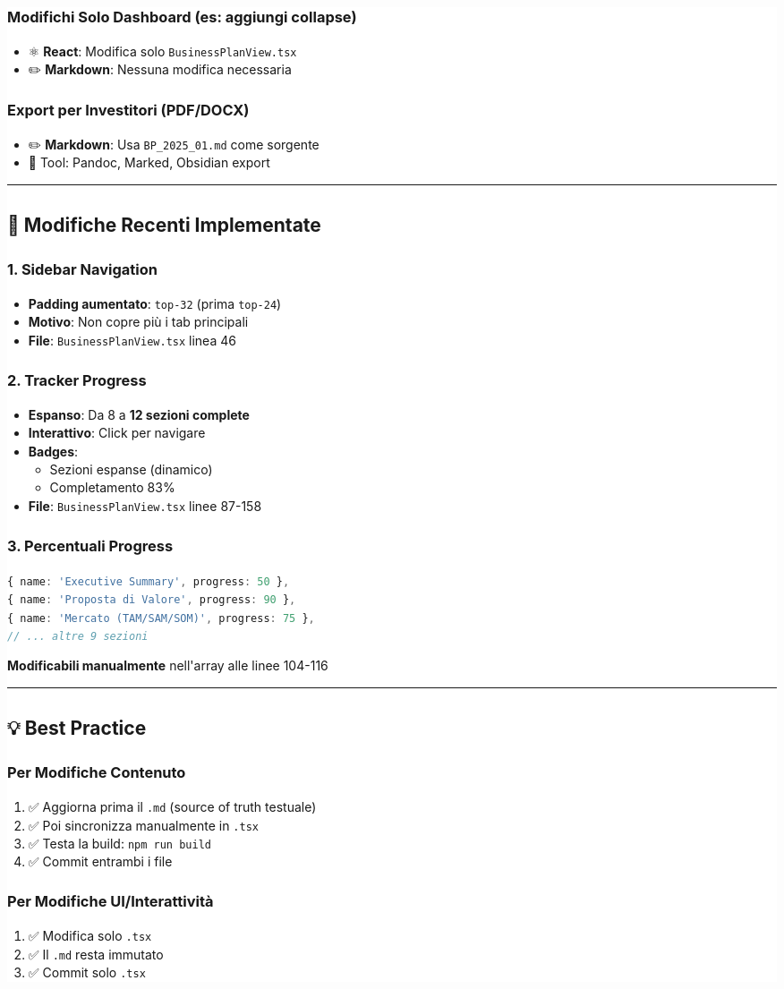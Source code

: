 ### Modifichi Solo Dashboard (es: aggiungi collapse)
- ⚛️ **React**: Modifica solo `BusinessPlanView.tsx`
- ✏️ **Markdown**: Nessuna modifica necessaria

### Export per Investitori (PDF/DOCX)
- ✏️ **Markdown**: Usa `BP_2025_01.md` come sorgente
- 🔧 Tool: Pandoc, Marked, Obsidian export

---

## 🎨 Modifiche Recenti Implementate

### 1. Sidebar Navigation
- **Padding aumentato**: `top-32` (prima `top-24`)
- **Motivo**: Non copre più i tab principali
- **File**: `BusinessPlanView.tsx` linea 46

### 2. Tracker Progress
- **Espanso**: Da 8 a **12 sezioni complete**
- **Interattivo**: Click per navigare
- **Badges**: 
  - Sezioni espanse (dinamico)
  - Completamento 83%
- **File**: `BusinessPlanView.tsx` linee 87-158

### 3. Percentuali Progress
```typescript
{ name: 'Executive Summary', progress: 50 },
{ name: 'Proposta di Valore', progress: 90 },
{ name: 'Mercato (TAM/SAM/SOM)', progress: 75 },
// ... altre 9 sezioni
```

**Modificabili manualmente** nell'array alle linee 104-116

---

## 💡 Best Practice

### Per Modifiche Contenuto
1. ✅ Aggiorna prima il `.md` (source of truth testuale)
2. ✅ Poi sincronizza manualmente in `.tsx`
3. ✅ Testa la build: `npm run build`
4. ✅ Commit entrambi i file

### Per Modifiche UI/Interattività
1. ✅ Modifica solo `.tsx`
2. ✅ Il `.md` resta immutato
3. ✅ Commit solo `.tsx`

